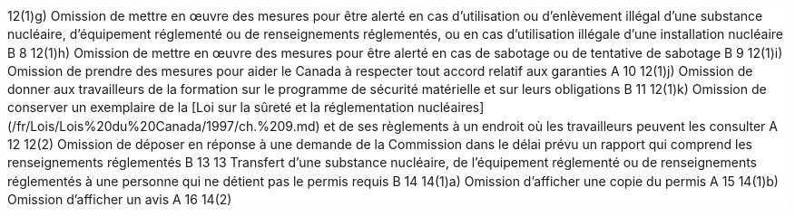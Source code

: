 <td>12(1)g)</td>
<td>Omission de mettre en œuvre des mesures pour être alerté en cas d’utilisation ou d’enlèvement illégal d’une substance nucléaire, d’équipement réglementé ou de renseignements réglementés, ou en cas d’utilisation illégale d’une installation nucléaire</td>
<td>B</td>
</tr>
<tr>
<td>8</td>
<td>12(1)h)</td>
<td>Omission de mettre en œuvre des mesures pour être alerté en cas de sabotage ou de tentative de sabotage</td>
<td>B</td>
</tr>
<tr>
<td>9</td>
<td>12(1)i)</td>
<td>Omission de prendre des mesures pour aider le Canada à respecter tout accord relatif aux garanties</td>
<td>A</td>
</tr>
<tr>
<td>10</td>
<td>12(1)j)</td>
<td>Omission de donner aux travailleurs de la formation sur le programme de sécurité matérielle et sur leurs obligations</td>
<td>B</td>
</tr>
<tr>
<td>11</td>
<td>12(1)k)</td>
<td>Omission de conserver un exemplaire de la [Loi sur la sûreté et la réglementation nucléaires](/fr/Lois/Lois%20du%20Canada/1997/ch.%209.md) et de ses règlements à un endroit où les travailleurs peuvent les consulter</td>
<td>A</td>
</tr>
<tr>
<td>12</td>
<td>12(2)</td>
<td>Omission de déposer en réponse à une demande de la Commission dans le délai prévu un rapport qui comprend les renseignements réglementés</td>
<td>B</td>
</tr>
<tr>
<td>13</td>
<td>13</td>
<td>Transfert d’une substance nucléaire, de l’équipement réglementé ou de renseignements réglementés à une personne qui ne détient pas le permis requis</td>
<td>B</td>
</tr>
<tr>
<td>14</td>
<td>14(1)a)</td>
<td>Omission d’afficher une copie du permis</td>
<td>A</td>
</tr>
<tr>
<td>15</td>
<td>14(1)b)</td>
<td>Omission d’afficher un avis</td>
<td>A</td>
</tr>
<tr>
<td>16</td>
<td>14(2)</td>